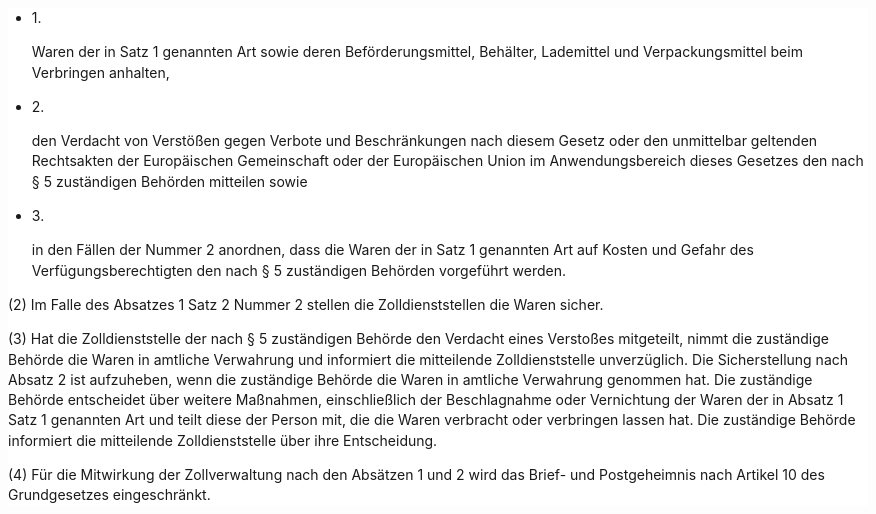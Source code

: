   - 1\.
    
    <div>
    
    Waren der in Satz 1 genannten Art sowie deren Beförderungsmittel,
    Behälter, Lademittel und Verpackungsmittel beim Verbringen anhalten,
    
    </div>

  - 2\.
    
    <div>
    
    den Verdacht von Verstößen gegen Verbote und Beschränkungen nach
    diesem Gesetz oder den unmittelbar geltenden Rechtsakten der
    Europäischen Gemeinschaft oder der Europäischen Union im
    Anwendungsbereich dieses Gesetzes den nach § 5 zuständigen Behörden
    mitteilen sowie
    
    </div>

  - 3\.
    
    <div>
    
    in den Fällen der Nummer 2 anordnen, dass die Waren der in Satz 1
    genannten Art auf Kosten und Gefahr des Verfügungsberechtigten den
    nach § 5 zuständigen Behörden vorgeführt werden.
    
    </div>

</div>

<div class="jurAbsatz">

(2) Im Falle des Absatzes 1 Satz 2 Nummer 2 stellen die
Zolldienststellen die Waren sicher.

</div>

<div class="jurAbsatz">

(3) Hat die Zolldienststelle der nach § 5 zuständigen Behörde den
Verdacht eines Verstoßes mitgeteilt, nimmt die zuständige Behörde die
Waren in amtliche Verwahrung und informiert die mitteilende
Zolldienststelle unverzüglich. Die Sicherstellung nach Absatz 2 ist
aufzuheben, wenn die zuständige Behörde die Waren in amtliche Verwahrung
genommen hat. Die zuständige Behörde entscheidet über weitere Maßnahmen,
einschließlich der Beschlagnahme oder Vernichtung der Waren der in
Absatz 1 Satz 1 genannten Art und teilt diese der Person mit, die die
Waren verbracht oder verbringen lassen hat. Die zuständige Behörde
informiert die mitteilende Zolldienststelle über ihre Entscheidung.

</div>

<div class="jurAbsatz">

(4) Für die Mitwirkung der Zollverwaltung nach den Absätzen 1 und 2 wird
das Brief- und Postgeheimnis nach Artikel 10 des Grundgesetzes
eingeschränkt.
